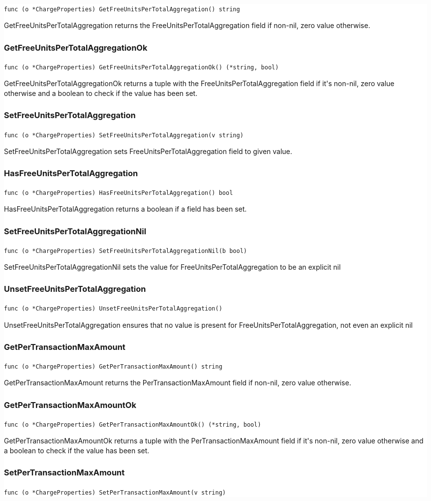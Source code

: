 `func (o *ChargeProperties) GetFreeUnitsPerTotalAggregation() string`

GetFreeUnitsPerTotalAggregation returns the FreeUnitsPerTotalAggregation field if non-nil, zero value otherwise.

### GetFreeUnitsPerTotalAggregationOk

`func (o *ChargeProperties) GetFreeUnitsPerTotalAggregationOk() (*string, bool)`

GetFreeUnitsPerTotalAggregationOk returns a tuple with the FreeUnitsPerTotalAggregation field if it's non-nil, zero value otherwise
and a boolean to check if the value has been set.

### SetFreeUnitsPerTotalAggregation

`func (o *ChargeProperties) SetFreeUnitsPerTotalAggregation(v string)`

SetFreeUnitsPerTotalAggregation sets FreeUnitsPerTotalAggregation field to given value.

### HasFreeUnitsPerTotalAggregation

`func (o *ChargeProperties) HasFreeUnitsPerTotalAggregation() bool`

HasFreeUnitsPerTotalAggregation returns a boolean if a field has been set.

### SetFreeUnitsPerTotalAggregationNil

`func (o *ChargeProperties) SetFreeUnitsPerTotalAggregationNil(b bool)`

 SetFreeUnitsPerTotalAggregationNil sets the value for FreeUnitsPerTotalAggregation to be an explicit nil

### UnsetFreeUnitsPerTotalAggregation
`func (o *ChargeProperties) UnsetFreeUnitsPerTotalAggregation()`

UnsetFreeUnitsPerTotalAggregation ensures that no value is present for FreeUnitsPerTotalAggregation, not even an explicit nil
### GetPerTransactionMaxAmount

`func (o *ChargeProperties) GetPerTransactionMaxAmount() string`

GetPerTransactionMaxAmount returns the PerTransactionMaxAmount field if non-nil, zero value otherwise.

### GetPerTransactionMaxAmountOk

`func (o *ChargeProperties) GetPerTransactionMaxAmountOk() (*string, bool)`

GetPerTransactionMaxAmountOk returns a tuple with the PerTransactionMaxAmount field if it's non-nil, zero value otherwise
and a boolean to check if the value has been set.

### SetPerTransactionMaxAmount

`func (o *ChargeProperties) SetPerTransactionMaxAmount(v string)`
